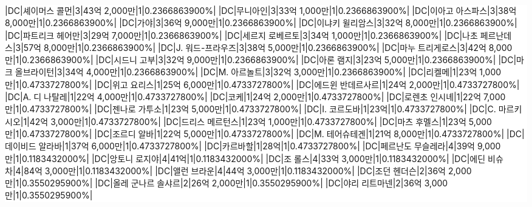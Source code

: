 |DC|셰이머스 콜먼|3|43억 2,000만|1|0.2366863900%|
|DC|무니아인|3|33억 1,000만|1|0.2366863900%|
|DC|이아고 아스파스|3|38억 8,000만|1|0.2366863900%|
|DC|가야|3|36억 9,000만|1|0.2366863900%|
|DC|이냐키 윌리암스|3|32억 8,000만|1|0.2366863900%|
|DC|파트리크 헤어만|3|29억 7,000만|1|0.2366863900%|
|DC|세르지 로베르토|3|34억 1,000만|1|0.2366863900%|
|DC|나초 페르난데스|3|57억 8,000만|1|0.2366863900%|
|DC|J. 워드-프라우즈|3|38억 5,000만|1|0.2366863900%|
|DC|마누 트리게로스|3|42억 8,000만|1|0.2366863900%|
|DC|시드니 고부|3|32억 9,000만|1|0.2366863900%|
|DC|아론 램지|3|23억 5,000만|1|0.2366863900%|
|DC|마크 올브라이턴|3|34억 4,000만|1|0.2366863900%|
|DC|M. 아르놀트|3|32억 3,000만|1|0.2366863900%|
|DC|리켈메|1|23억 1,000만|1|0.4733727800%|
|DC|위고 요리스|1|25억 6,000만|1|0.4733727800%|
|DC|에드윈 반데르사르|1|24억 2,000만|1|0.4733727800%|
|DC|A. 디 나탈레|1|22억 4,000만|1|0.4733727800%|
|DC|코케|1|24억 2,000만|1|0.4733727800%|
|DC|로렌초 인시녜|1|22억 7,000만|1|0.4733727800%|
|DC|젠나로 가투소|1|23억 5,000만|1|0.4733727800%|
|DC|I. 코르도바|1|23억|1|0.4733727800%|
|DC|C. 마르키시오|1|42억 3,000만|1|0.4733727800%|
|DC|드리스 메르턴스|1|23억 1,000만|1|0.4733727800%|
|DC|마츠 후멜스|1|23억 5,000만|1|0.4733727800%|
|DC|조르디 알바|1|22억 5,000만|1|0.4733727800%|
|DC|M. 테어슈테겐|1|21억 8,000만|1|0.4733727800%|
|DC|데이비드 알라바|1|37억 6,000만|1|0.4733727800%|
|DC|카르바할|1|28억|1|0.4733727800%|
|DC|페르난도 무슬레라|4|39억 9,000만|1|0.1183432000%|
|DC|앙토니 로지야|4|41억|1|0.1183432000%|
|DC|조 롤스|4|33억 3,000만|1|0.1183432000%|
|DC|에딘 비슈차|4|84억 3,000만|1|0.1183432000%|
|DC|앨런 브라운|4|44억 3,000만|1|0.1183432000%|
|DC|조던 헨더슨|2|36억 2,000만|1|0.3550295900%|
|DC|올레 군나르 솔샤르|2|26억 2,000만|1|0.3550295900%|
|DC|야리 리트마넨|2|36억 3,000만|1|0.3550295900%|
